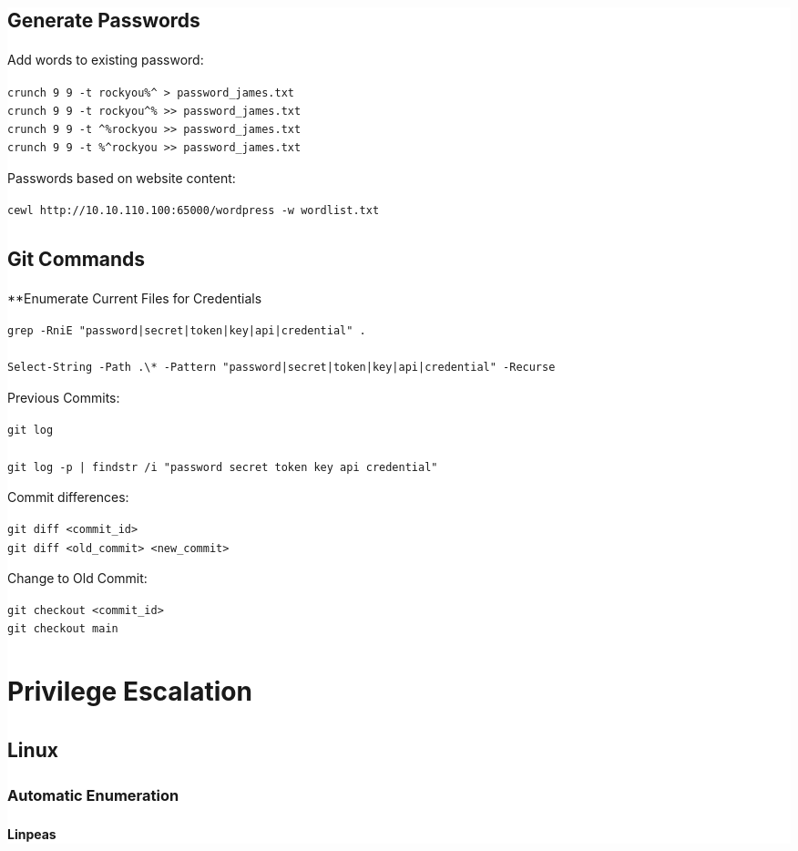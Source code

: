 ## Generate Passwords
Add words to existing password:
```
crunch 9 9 -t rockyou%^ > password_james.txt
crunch 9 9 -t rockyou^% >> password_james.txt
crunch 9 9 -t ^%rockyou >> password_james.txt
crunch 9 9 -t %^rockyou >> password_james.txt
```

Passwords based on website content:
```
cewl http://10.10.110.100:65000/wordpress -w wordlist.txt
```

## Git Commands

**Enumerate Current Files for Credentials

```
grep -RniE "password|secret|token|key|api|credential" .

Select-String -Path .\* -Pattern "password|secret|token|key|api|credential" -Recurse
```

Previous Commits:

```
git log

git log -p | findstr /i "password secret token key api credential"
```

Commit differences:

```
git diff <commit_id>
git diff <old_commit> <new_commit>
```


Change to Old Commit:

```
git checkout <commit_id>
git checkout main
```

# Privilege Escalation

## Linux

### Automatic Enumeration

#### Linpeas

